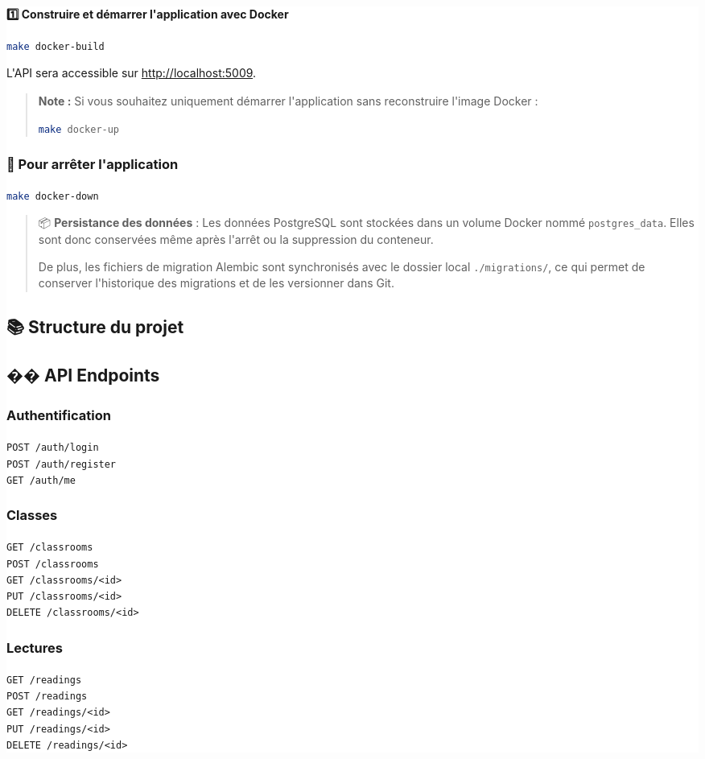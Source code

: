 #### 1️⃣ Construire et démarrer l'application avec Docker
```bash
make docker-build
```

L'API sera accessible sur [http://localhost:5009](http://localhost:5009).

> **Note :** Si vous souhaitez uniquement démarrer l'application sans reconstruire l'image Docker :
> ```bash
> make docker-up
> ```

### 🐳 Pour arrêter l'application
```bash
make docker-down
```

> 📦 **Persistance des données** : Les données PostgreSQL sont stockées dans un volume Docker nommé `postgres_data`. Elles sont donc conservées même après l'arrêt ou la suppression du conteneur.
> 
> De plus, les fichiers de migration Alembic sont synchronisés avec le dossier local `./migrations/`, ce qui permet de conserver l'historique des migrations et de les versionner dans Git.

## 📚 Structure du projet

## �� API Endpoints

### Authentification
```http
POST /auth/login
POST /auth/register
GET /auth/me
```

### Classes
```http
GET /classrooms
POST /classrooms
GET /classrooms/<id>
PUT /classrooms/<id>
DELETE /classrooms/<id>
```

### Lectures
```http
GET /readings
POST /readings
GET /readings/<id>
PUT /readings/<id>
DELETE /readings/<id>
```
